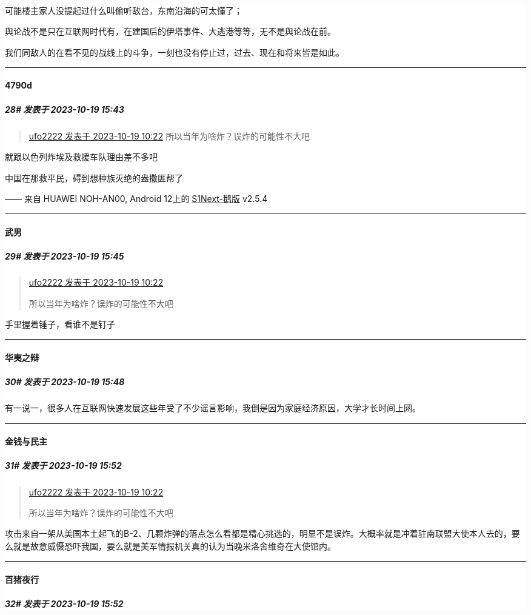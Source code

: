可能楼主家人没提起过什么叫偷听敌台，东南沿海的可太懂了；

舆论战不是只在互联网时代有，在建国后的伊塔事件、大逃港等等，无不是舆论战在前。

我们同敌人的在看不见的战线上的斗争，一刻也没有停止过，过去、现在和将来皆是如此。

*****

####  4790d  
##### 28#       发表于 2023-10-19 15:43

<blockquote><a href="httphttps://bbs.saraba1st.com/2b/forum.php?mod=redirect&amp;goto=findpost&amp;pid=62760785&amp;ptid=2157221" target="_blank">ufo2222 发表于 2023-10-19 10:22</a>
所以当年为啥炸？误炸的可能性不大吧</blockquote>
就跟以色列炸埃及救援车队理由差不多吧

中国在那救平民，碍到想种族灭绝的盎撒匪帮了

—— 来自 HUAWEI NOH-AN00, Android 12上的 [S1Next-鹅版](https://github.com/ykrank/S1-Next/releases) v2.5.4

*****

####  武男  
##### 29#       发表于 2023-10-19 15:45

<blockquote><a href="httphttps://bbs.saraba1st.com/2b/forum.php?mod=redirect&amp;goto=findpost&amp;pid=62760785&amp;ptid=2157221" target="_blank">ufo2222 发表于 2023-10-19 10:22</a>

所以当年为啥炸？误炸的可能性不大吧</blockquote>
手里握着锤子，看谁不是钉子

*****

####  华夷之辩  
##### 30#       发表于 2023-10-19 15:48

有一说一，很多人在互联网快速发展这些年受了不少谣言影响，我倒是因为家庭经济原因，大学才长时间上网。


*****

####  金钱与民主  
##### 31#       发表于 2023-10-19 15:52

<blockquote><a href="httphttps://bbs.saraba1st.com/2b/forum.php?mod=redirect&amp;goto=findpost&amp;pid=62760785&amp;ptid=2157221" target="_blank">ufo2222 发表于 2023-10-19 10:22</a>

所以当年为啥炸？误炸的可能性不大吧</blockquote>
攻击来自一架从美国本土起飞的B-2、几颗炸弹的落点怎么看都是精心挑选的，明显不是误炸。大概率就是冲着驻南联盟大使本人去的，要么就是故意威慑恐吓我国，要么就是美军情报机关真的认为当晚米洛舍维奇在大使馆内。

*****

####  百猪夜行  
##### 32#       发表于 2023-10-19 15:52
